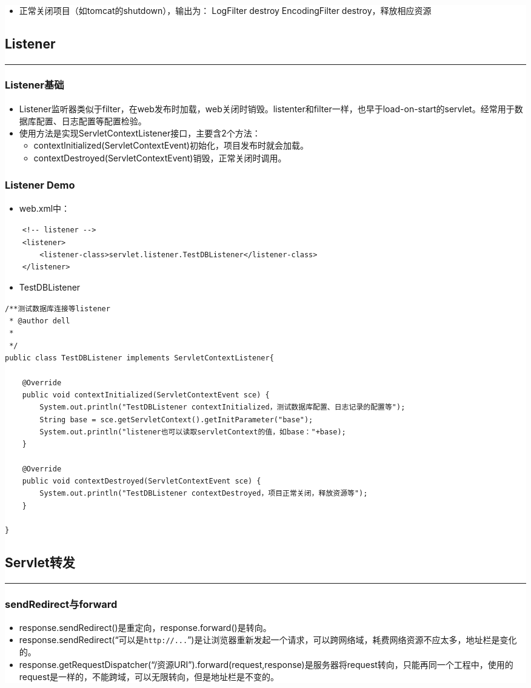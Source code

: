 * 正常关闭项目（如tomcat的shutdown），输出为：
LogFilter destroy
EncodingFilter destroy，释放相应资源

## Listener
---
### Listener基础

* Listener监听器类似于filter，在web发布时加载，web关闭时销毁。listenter和filter一样，也早于load-on-start的servlet。经常用于数据库配置、日志配置等配置检验。
* 使用方法是实现ServletContextListener接口，主要含2个方法：
	* contextInitialized(ServletContextEvent)初始化，项目发布时就会加载。
	* contextDestroyed(ServletContextEvent)销毁，正常关闭时调用。

### Listener Demo

* web.xml中：

```
	<!-- listener -->
	<listener>
		<listener-class>servlet.listener.TestDBListener</listener-class>
	</listener>
```

* TestDBListener

```
/**测试数据库连接等listener
 * @author dell
 *
 */
public class TestDBListener implements ServletContextListener{

	@Override
	public void contextInitialized(ServletContextEvent sce) {
		System.out.println("TestDBListener contextInitialized，测试数据库配置、日志记录的配置等");
		String base = sce.getServletContext().getInitParameter("base");
		System.out.println("listener也可以读取servletContext的值，如base："+base);
	}

	@Override
	public void contextDestroyed(ServletContextEvent sce) {
		System.out.println("TestDBListener contextDestroyed，项目正常关闭，释放资源等");
	}

}
```

## Servlet转发
---
### sendRedirect与forward

* response.sendRedirect()是重定向，response.forward()是转向。
* response.sendRedirect(“可以是`http://...`”)是让浏览器重新发起一个请求，可以跨网络域，耗费网络资源不应太多，地址栏是变化的。
* response.getRequestDispatcher(“/资源URI”).forward(request,response)是服务器将request转向，只能再同一个工程中，使用的request是一样的，不能跨域，可以无限转向，但是地址栏是不变的。

